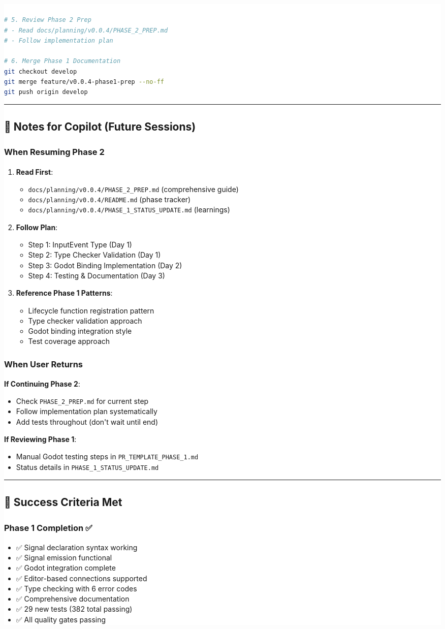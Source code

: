 ```bash

# 5. Review Phase 2 Prep
# - Read docs/planning/v0.0.4/PHASE_2_PREP.md
# - Follow implementation plan

# 6. Merge Phase 1 Documentation
git checkout develop
git merge feature/v0.0.4-phase1-prep --no-ff
git push origin develop
```

---

## 📝 Notes for Copilot (Future Sessions)

### When Resuming Phase 2

1. **Read First**:
   - `docs/planning/v0.0.4/PHASE_2_PREP.md` (comprehensive guide)
   - `docs/planning/v0.0.4/README.md` (phase tracker)
   - `docs/planning/v0.0.4/PHASE_1_STATUS_UPDATE.md` (learnings)

2. **Follow Plan**:
   - Step 1: InputEvent Type (Day 1)
   - Step 2: Type Checker Validation (Day 1)
   - Step 3: Godot Binding Implementation (Day 2)
   - Step 4: Testing & Documentation (Day 3)

3. **Reference Phase 1 Patterns**:
   - Lifecycle function registration pattern
   - Type checker validation approach
   - Godot binding integration style
   - Test coverage approach

### When User Returns

**If Continuing Phase 2**:
- Check `PHASE_2_PREP.md` for current step
- Follow implementation plan systematically
- Add tests throughout (don't wait until end)

**If Reviewing Phase 1**:
- Manual Godot testing steps in `PR_TEMPLATE_PHASE_1.md`
- Status details in `PHASE_1_STATUS_UPDATE.md`

---

## 🎯 Success Criteria Met

### Phase 1 Completion ✅

- ✅ Signal declaration syntax working
- ✅ Signal emission functional
- ✅ Godot integration complete
- ✅ Editor-based connections supported
- ✅ Type checking with 6 error codes
- ✅ Comprehensive documentation
- ✅ 29 new tests (382 total passing)
- ✅ All quality gates passing
